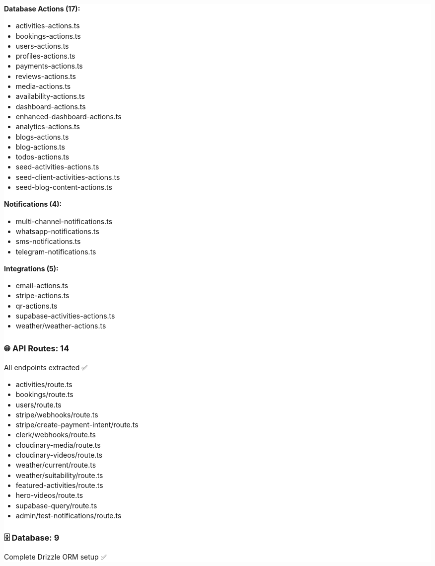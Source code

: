 **Database Actions (17):**
- activities-actions.ts
- bookings-actions.ts
- users-actions.ts
- profiles-actions.ts
- payments-actions.ts
- reviews-actions.ts
- media-actions.ts
- availability-actions.ts
- dashboard-actions.ts
- enhanced-dashboard-actions.ts
- analytics-actions.ts
- blogs-actions.ts
- blog-actions.ts
- todos-actions.ts
- seed-activities-actions.ts
- seed-client-activities-actions.ts
- seed-blog-content-actions.ts

**Notifications (4):**
- multi-channel-notifications.ts
- whatsapp-notifications.ts
- sms-notifications.ts
- telegram-notifications.ts

**Integrations (5):**
- email-actions.ts
- stripe-actions.ts
- qr-actions.ts
- supabase-activities-actions.ts
- weather/weather-actions.ts

### 🌐 API Routes: 14
All endpoints extracted ✅

- activities/route.ts
- bookings/route.ts
- users/route.ts
- stripe/webhooks/route.ts
- stripe/create-payment-intent/route.ts
- clerk/webhooks/route.ts
- cloudinary-media/route.ts
- cloudinary-videos/route.ts
- weather/current/route.ts
- weather/suitability/route.ts
- featured-activities/route.ts
- hero-videos/route.ts
- supabase-query/route.ts
- admin/test-notifications/route.ts

### 🗄️ Database: 9
Complete Drizzle ORM setup ✅
